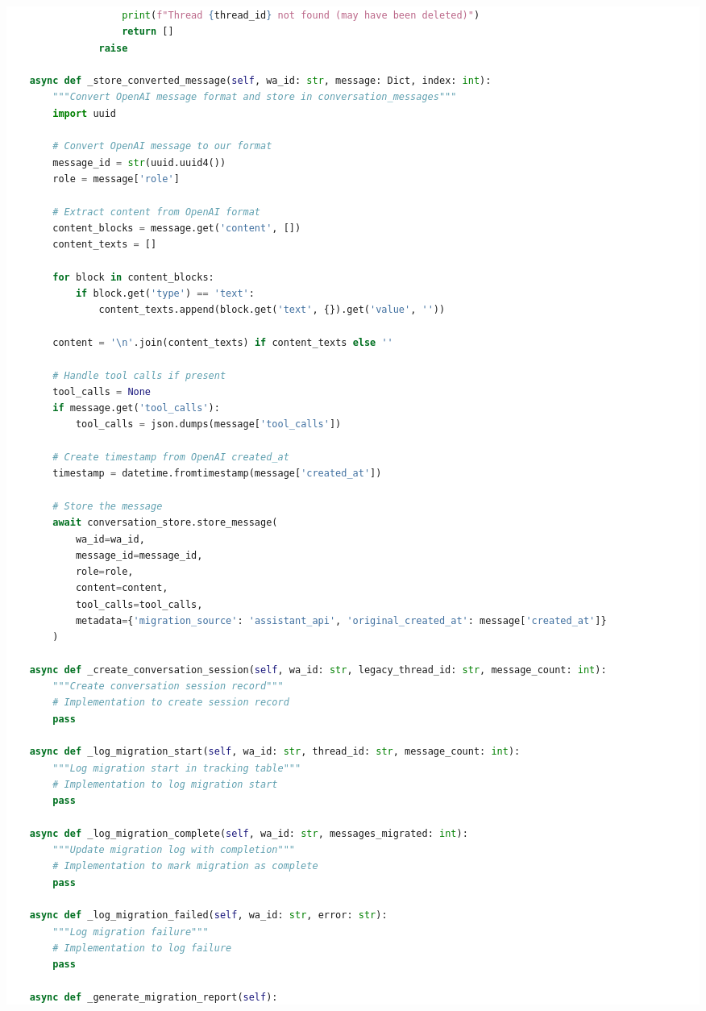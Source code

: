 ```python
                    print(f"Thread {thread_id} not found (may have been deleted)")
                    return []
                raise
    
    async def _store_converted_message(self, wa_id: str, message: Dict, index: int):
        """Convert OpenAI message format and store in conversation_messages"""
        import uuid
        
        # Convert OpenAI message to our format
        message_id = str(uuid.uuid4())
        role = message['role']
        
        # Extract content from OpenAI format
        content_blocks = message.get('content', [])
        content_texts = []
        
        for block in content_blocks:
            if block.get('type') == 'text':
                content_texts.append(block.get('text', {}).get('value', ''))
        
        content = '\n'.join(content_texts) if content_texts else ''
        
        # Handle tool calls if present
        tool_calls = None
        if message.get('tool_calls'):
            tool_calls = json.dumps(message['tool_calls'])
        
        # Create timestamp from OpenAI created_at
        timestamp = datetime.fromtimestamp(message['created_at'])
        
        # Store the message
        await conversation_store.store_message(
            wa_id=wa_id,
            message_id=message_id,
            role=role,
            content=content,
            tool_calls=tool_calls,
            metadata={'migration_source': 'assistant_api', 'original_created_at': message['created_at']}
        )
    
    async def _create_conversation_session(self, wa_id: str, legacy_thread_id: str, message_count: int):
        """Create conversation session record"""
        # Implementation to create session record
        pass
    
    async def _log_migration_start(self, wa_id: str, thread_id: str, message_count: int):
        """Log migration start in tracking table"""
        # Implementation to log migration start
        pass
    
    async def _log_migration_complete(self, wa_id: str, messages_migrated: int):
        """Update migration log with completion"""
        # Implementation to mark migration as complete
        pass
    
    async def _log_migration_failed(self, wa_id: str, error: str):
        """Log migration failure"""
        # Implementation to log failure
        pass
    
    async def _generate_migration_report(self):
```